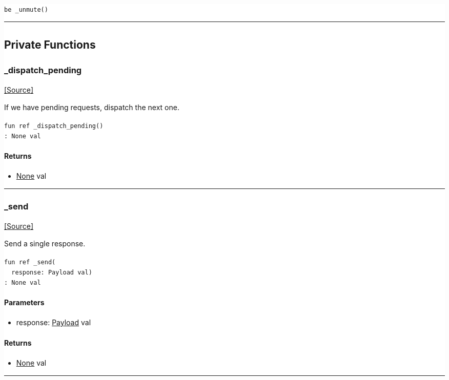 
```pony
be _unmute()
```

---

## Private Functions

### _dispatch_pending
<span class="source-link">[[Source]](src/http/_server_connection.md#L118)</span>


If we have pending requests, dispatch the next one.


```pony
fun ref _dispatch_pending()
: None val
```

#### Returns

* [None](builtin-None.md) val

---

### _send
<span class="source-link">[[Source]](src/http/_server_connection.md#L130)</span>


Send a single response.


```pony
fun ref _send(
  response: Payload val)
: None val
```
#### Parameters

*   response: [Payload](http-Payload.md) val

#### Returns

* [None](builtin-None.md) val

---

